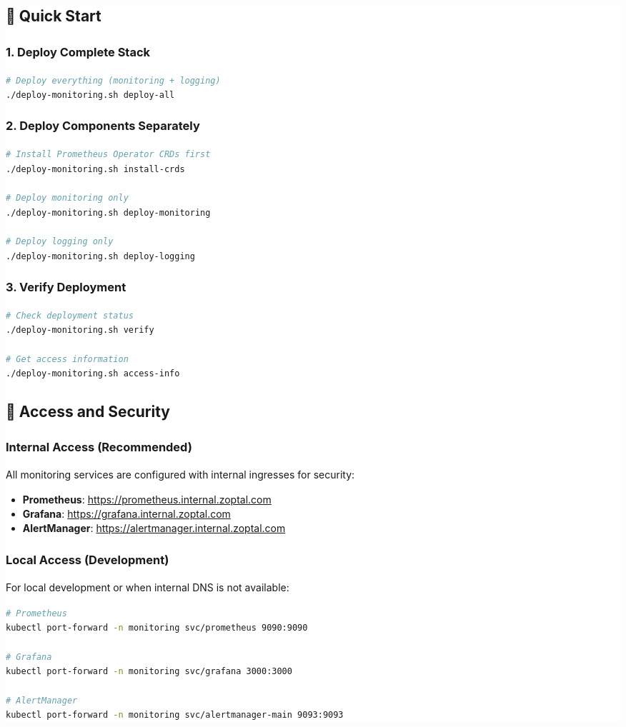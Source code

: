## 🚀 Quick Start

### 1. Deploy Complete Stack

```bash
# Deploy everything (monitoring + logging)
./deploy-monitoring.sh deploy-all
```

### 2. Deploy Components Separately

```bash
# Install Prometheus Operator CRDs first
./deploy-monitoring.sh install-crds

# Deploy monitoring only
./deploy-monitoring.sh deploy-monitoring

# Deploy logging only
./deploy-monitoring.sh deploy-logging
```

### 3. Verify Deployment

```bash
# Check deployment status
./deploy-monitoring.sh verify

# Get access information
./deploy-monitoring.sh access-info
```

## 🔐 Access and Security

### **Internal Access (Recommended)**

All monitoring services are configured with internal ingresses for security:

- **Prometheus**: https://prometheus.internal.zoptal.com
- **Grafana**: https://grafana.internal.zoptal.com
- **AlertManager**: https://alertmanager.internal.zoptal.com

### **Local Access (Development)**

For local development or when internal DNS is not available:

```bash
# Prometheus
kubectl port-forward -n monitoring svc/prometheus 9090:9090

# Grafana
kubectl port-forward -n monitoring svc/grafana 3000:3000

# AlertManager
kubectl port-forward -n monitoring svc/alertmanager-main 9093:9093
```
